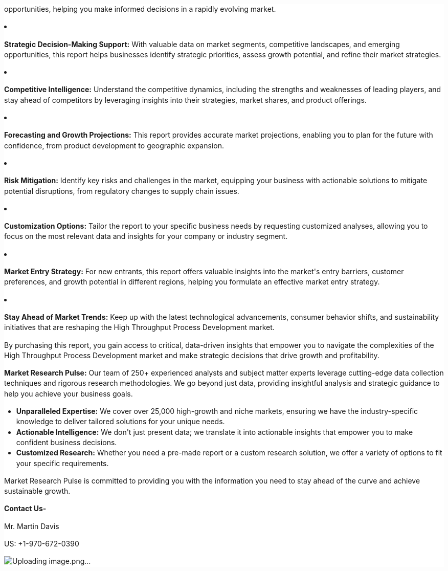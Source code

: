 opportunities, helping you make informed decisions in a rapidly evolving market.</p></li><li><p><strong>Strategic Decision-Making Support:</strong> With valuable data on market segments, competitive landscapes, and emerging opportunities, this report helps businesses identify strategic priorities, assess growth potential, and refine their market strategies.</p></li><li><p><strong>Competitive Intelligence:</strong> Understand the competitive dynamics, including the strengths and weaknesses of leading players, and stay ahead of competitors by leveraging insights into their strategies, market shares, and product offerings.</p></li><li><p><strong>Forecasting and Growth Projections:</strong> This report provides accurate market projections, enabling you to plan for the future with confidence, from product development to geographic expansion.</p></li><li><p><strong>Risk Mitigation:</strong> Identify key risks and challenges in the market, equipping your business with actionable solutions to mitigate potential disruptions, from regulatory changes to supply chain issues.</p></li><li><p><strong>Customization Options:</strong> Tailor the report to your specific business needs by requesting customized analyses, allowing you to focus on the most relevant data and insights for your company or industry segment.</p></li><li><p><strong>Market Entry Strategy:</strong> For new entrants, this report offers valuable insights into the market's entry barriers, customer preferences, and growth potential in different regions, helping you formulate an effective market entry strategy.</p></li><li><p><strong>Stay Ahead of Market Trends:</strong> Keep up with the latest technological advancements, consumer behavior shifts, and sustainability initiatives that are reshaping the High Throughput Process Development market.</p></li></ol><p>By purchasing this report, you gain access to critical, data-driven insights that empower you to navigate the complexities of the High Throughput Process Development market and make strategic decisions that drive growth and profitability.</p><p><strong>Market Research Pulse:</strong>&nbsp;Our team of 250+ experienced analysts and subject matter experts leverage cutting-edge data collection techniques and rigorous research methodologies. We go beyond just data, providing insightful analysis and strategic guidance to help you achieve your business goals.</p><ul><li><strong>Unparalleled Expertise:</strong>&nbsp;We cover over 25,000 high-growth and niche markets, ensuring we have the industry-specific knowledge to deliver tailored solutions for your unique needs.</li><li><strong>Actionable Intelligence:</strong>&nbsp;We don't just present data; we translate it into actionable insights that empower you to make confident business decisions.</li><li><strong>Customized Research:</strong>&nbsp;Whether you need a pre-made report or a custom research solution, we offer a variety of options to fit your specific requirements.</li></ul><p>Market Research Pulse is committed to providing you with the information you need to stay ahead of the curve and achieve sustainable growth.</p><p><strong>Contact Us-</strong></p><p>Mr. Martin Davis</p><p>US: +1-970-672-0390</p>
![Uploading image.png…]()
